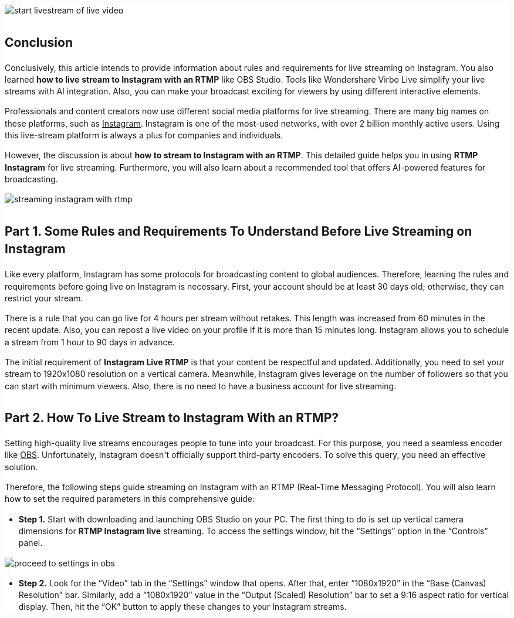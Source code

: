 ![start livestream of live video](https://images.wondershare.com/virbo/article/2024/03/guide-to-stream-to-instagram-with-rtmp-15.jpg)

## Conclusion

Conclusively, this article intends to provide information about rules and requirements for live streaming on Instagram. You also learned **how to live** **stream to Instagram with an RTMP** like OBS Studio. Tools like Wondershare Virbo Live simplify your live streams with AI integration. Also, you can make your broadcast exciting for viewers by using different interactive elements.

Professionals and content creators now use different social media platforms for live streaming. There are many big names on these platforms, such as [Instagram](https://www.instagram.com/). Instagram is one of the most-used networks, with over 2 billion monthly active users. Using this live-stream platform is always a plus for companies and individuals.

However, the discussion is about **how to stream to Instagram with an RTMP**. This detailed guide helps you in using **RTMP Instagram** for live streaming. Furthermore, you will also learn about a recommended tool that offers AI-powered features for broadcasting.

![streaming instagram with rtmp](https://images.wondershare.com/virbo/article/2024/03/guide-to-stream-to-instagram-with-rtmp-1.jpg)

## Part 1\. Some Rules and Requirements To Understand Before Live Streaming on Instagram

Like every platform, Instagram has some protocols for broadcasting content to global audiences. Therefore, learning the rules and requirements before going live on Instagram is necessary. First, your account should be at least 30 days old; otherwise, they can restrict your stream.

There is a rule that you can go live for 4 hours per stream without retakes. This length was increased from 60 minutes in the recent update. Also, you can repost a live video on your profile if it is more than 15 minutes long. Instagram allows you to schedule a stream from 1 hour to 90 days in advance.

The initial requirement of **Instagram Live RTMP** is that your content be respectful and updated. Additionally, you need to set your stream to 1920x1080 resolution on a vertical camera. Meanwhile, Instagram gives leverage on the number of followers so that you can start with minimum viewers. Also, there is no need to have a business account for live streaming.

## Part 2\. How To Live Stream to Instagram With an RTMP?

Setting high-quality live streams encourages people to tune into your broadcast. For this purpose, you need a seamless encoder like [OBS](https://obsproject.com/). Unfortunately, Instagram doesn't officially support third-party encoders. To solve this query, you need an effective solution.

Therefore, the following steps guide streaming on Instagram with an RTMP (Real-Time Messaging Protocol). You will also learn how to set the required parameters in this comprehensive guide:

* **Step 1.** Start with downloading and launching OBS Studio on your PC. The first thing to do is set up vertical camera dimensions for **RTMP Instagram live** streaming. To access the settings window, hit the “Settings” option in the “Controls” panel.

![proceed to settings in obs](https://images.wondershare.com/virbo/article/2024/03/guide-to-stream-to-instagram-with-rtmp-2.jpg)

* **Step 2.** Look for the “Video” tab in the “Settings” window that opens. After that, enter “1080x1920” in the “Base (Canvas) Resolution” bar. Similarly, add a “1080x1920” value in the “Output (Scaled) Resolution” bar to set a 9:16 aspect ratio for vertical display. Then, hit the “OK” button to apply these changes to your Instagram streams.
